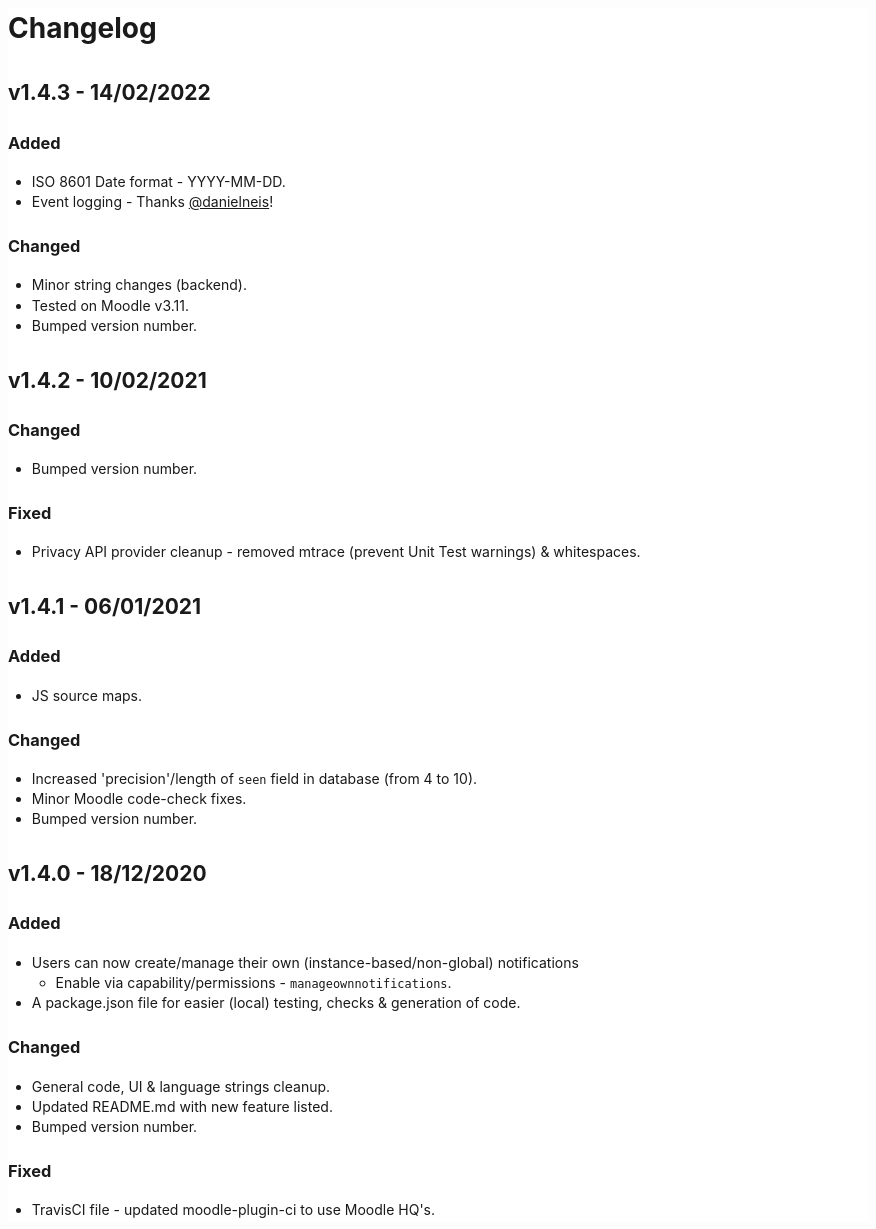 # Changelog

## v1.4.3 - 14/02/2022

### Added
* ISO 8601 Date format - YYYY-MM-DD.
* Event logging - Thanks [@danielneis](https://github.com/danielneis)!

### Changed
* Minor string changes (backend).
* Tested on Moodle v3.11.
* Bumped version number.

## v1.4.2 - 10/02/2021

### Changed
* Bumped version number.

### Fixed
* Privacy API provider cleanup - removed mtrace (prevent Unit Test warnings) & whitespaces.

## v1.4.1 - 06/01/2021

### Added
* JS source maps.

### Changed
* Increased 'precision'/length of `seen` field in database (from 4 to 10).
* Minor Moodle code-check fixes.
* Bumped version number.

## v1.4.0 - 18/12/2020

### Added
* Users can now create/manage their own (instance-based/non-global) notifications
  * Enable via capability/permissions - `manageownnotifications`.
* A package.json file for easier (local) testing, checks & generation of code.

### Changed
* General code, UI & language strings cleanup.
* Updated README.md with new feature listed.
* Bumped version number.

### Fixed
* TravisCI file - updated moodle-plugin-ci to use Moodle HQ's.

